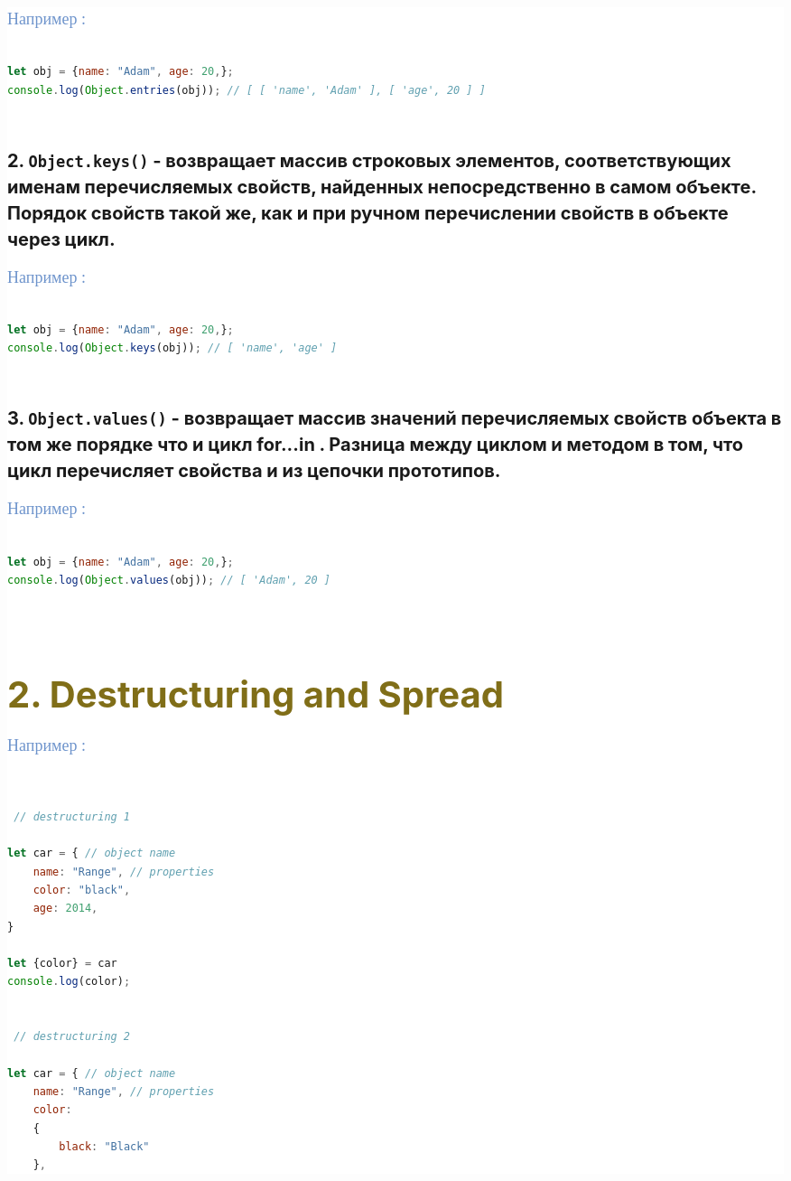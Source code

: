 <span style=" color: rgb(110, 148, 204); font-size: 18px; font-family: san serif;"> Например :<span>

```javascript

let obj = {name: "Adam", age: 20,};
console.log(Object.entries(obj)); // [ [ 'name', 'Adam' ], [ 'age', 20 ] ]

```

<br> <br>
<span style="font-size: 20px"> **2. `Object.keys()` - возвращает массив строковых элементов, соответствующих именам перечисляемых свойств, найденных непосредственно в самом объекте. Порядок свойств такой же, как и при ручном перечислении свойств в объекте через цикл.** <span> 

<span style=" color: rgb(110, 148, 204); font-size: 18px; font-family: san serif;"> Например :<span>

```javascript

let obj = {name: "Adam", age: 20,};
console.log(Object.keys(obj)); // [ 'name', 'age' ]

```
<br> <br>
<span style="font-size: 20px"> **3. `Object.values()` - возвращает массив значений перечисляемых свойств объекта в том же порядке что и цикл for...in . Разница между циклом и методом в том, что цикл перечисляет свойства и из цепочки прототипов.** <span> 

<span style=" color: rgb(110, 148, 204); font-size: 18px; font-family: san serif;"> Например :<span>

```javascript

let obj = {name: "Adam", age: 20,};
console.log(Object.values(obj)); // [ 'Adam', 20 ]

```

<br><br><br>

<span style="color: rgb(128, 110, 24); font-size: 40px"> **2. Destructuring and Spread** <span>

<span style=" color: rgb(110, 148, 204); font-size: 18px; font-family: san serif;"> Например :<span>

```javascript 


 // destructuring 1

let car = { // object name 
    name: "Range", // properties 
    color: "black",
    age: 2014,
}

let {color} = car
console.log(color);


 // destructuring 2
 
let car = { // object name 
    name: "Range", // properties 
    color:
    {
        black: "Black"
    },
```